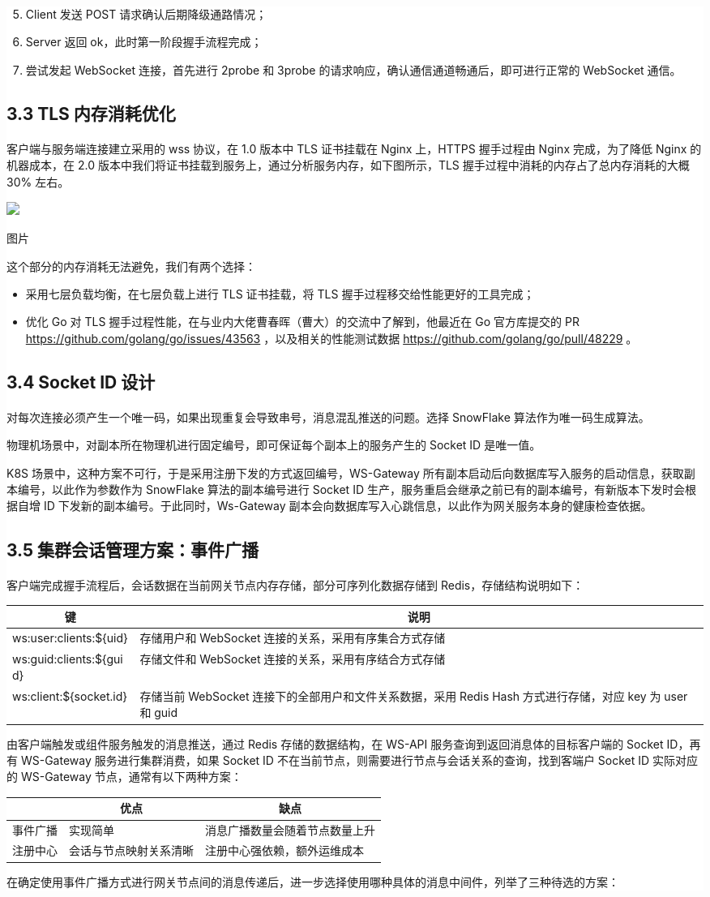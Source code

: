 5.  Client 发送 POST 请求确认后期降级通路情况；
    
6.  Server 返回 ok，此时第一阶段握手流程完成；
    
7.  尝试发起 WebSocket 连接，首先进行 2probe 和 3probe 的请求响应，确认通信通道畅通后，即可进行正常的 WebSocket 通信。
    

3.3 TLS 内存消耗优化
--------------

客户端与服务端连接建立采用的 wss 协议，在 1.0 版本中 TLS 证书挂载在 Nginx 上，HTTPS 握手过程由 Nginx 完成，为了降低 Nginx 的机器成本，在 2.0 版本中我们将证书挂载到服务上，通过分析服务内存，如下图所示，TLS 握手过程中消耗的内存占了总内存消耗的大概 30% 左右。

 [![](https://s.redoc.top/img/article/009999983536140359099b85e520.png)](https://s.redoc.top/img/article/009999983536140359099b85e520.png) 

图片

这个部分的内存消耗无法避免，我们有两个选择：

*   采用七层负载均衡，在七层负载上进行 TLS 证书挂载，将 TLS 握手过程移交给性能更好的工具完成；
    
*   优化 Go 对 TLS 握手过程性能，在与业内大佬曹春晖（曹大）的交流中了解到，他最近在 Go 官方库提交的 PR https://github.com/golang/go/issues/43563 ，以及相关的性能测试数据 https://github.com/golang/go/pull/48229 。
    

3.4 Socket ID 设计
----------------

对每次连接必须产生一个唯一码，如果出现重复会导致串号，消息混乱推送的问题。选择 SnowFlake 算法作为唯一码生成算法。

物理机场景中，对副本所在物理机进行固定编号，即可保证每个副本上的服务产生的 Socket ID 是唯一值。

K8S 场景中，这种方案不可行，于是采用注册下发的方式返回编号，WS-Gateway 所有副本启动后向数据库写入服务的启动信息，获取副本编号，以此作为参数作为 SnowFlake 算法的副本编号进行 Socket ID 生产，服务重启会继承之前已有的副本编号，有新版本下发时会根据自增 ID 下发新的副本编号。于此同时，Ws-Gateway 副本会向数据库写入心跳信息，以此作为网关服务本身的健康检查依据。

3.5 集群会话管理方案：事件广播
-----------------

客户端完成握手流程后，会话数据在当前网关节点内存存储，部分可序列化数据存储到 Redis，存储结构说明如下：

| 键 | 说明 |
| --- | --- |
| ws:user:clients:${uid} | 存储用户和 WebSocket 连接的关系，采用有序集合方式存储 |
| ws:guid:clients:${guid} | 存储文件和 WebSocket 连接的关系，采用有序结合方式存储 |
| ws:client:${socket.id} | 存储当前 WebSocket 连接下的全部用户和文件关系数据，采用 Redis Hash 方式进行存储，对应 key 为 user 和 guid |

由客户端触发或组件服务触发的消息推送，通过 Redis 存储的数据结构，在 WS-API 服务查询到返回消息体的目标客户端的 Socket ID，再有 WS-Gateway 服务进行集群消费，如果 Socket ID 不在当前节点，则需要进行节点与会话关系的查询，找到客端户 Socket ID 实际对应的 WS-Gateway 节点，通常有以下两种方案：

|  | 优点 | 缺点 |
| --- | --- | --- |
| 事件广播 | 实现简单 | 消息广播数量会随着节点数量上升 |
| 注册中心 | 会话与节点映射关系清晰 | 注册中心强依赖，额外运维成本 |

在确定使用事件广播方式进行网关节点间的消息传递后，进一步选择使用哪种具体的消息中间件，列举了三种待选的方案：
